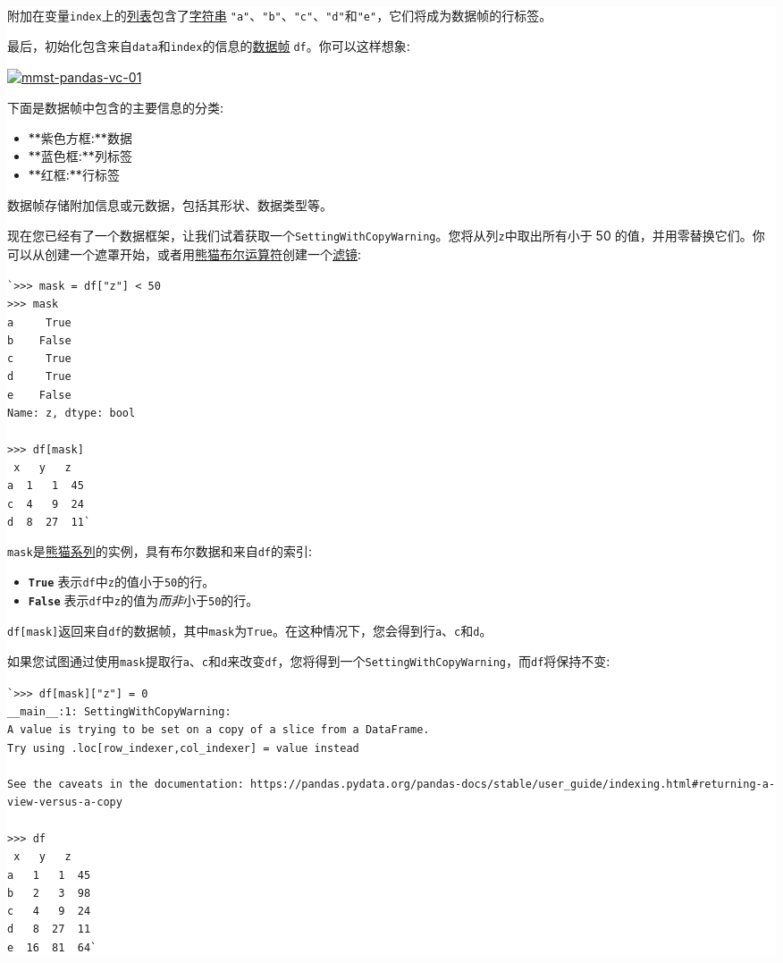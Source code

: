 附加在变量`index`上的[列表](https://realpython.com/python-lists-tuples/)包含了[字符串](https://realpython.com/python-strings/) `"a"`、`"b"`、`"c"`、`"d"`和`"e"`，它们将成为数据帧的行标签。

最后，初始化包含来自`data`和`index`的信息的[数据帧](https://pandas.pydata.org/pandas-docs/stable/reference/api/pandas.DataFrame.html) `df`。你可以这样想象:

[![mmst-pandas-vc-01](../Images/cbea64abe6974890d189263b34d748e0.png)](https://files.realpython.com/media/fig-01.923689cf9afe.png)

下面是数据帧中包含的主要信息的分类:

*   **紫色方框:**数据
*   **蓝色框:**列标签
*   **红框:**行标签

数据帧存储附加信息或元数据，包括其形状、数据类型等。

现在您已经有了一个数据框架，让我们试着获取一个`SettingWithCopyWarning`。您将从列`z`中取出所有小于 50 的值，并用零替换它们。你可以从创建一个遮罩开始，或者用[熊猫布尔运算符](https://realpython.com/lessons/how-pandas-uses-boolean-operators/)创建一个[滤镜](https://realpython.com/pandas-dataframe/#filtering-data):

>>>

```
`>>> mask = df["z"] < 50
>>> mask
a     True
b    False
c     True
d     True
e    False
Name: z, dtype: bool

>>> df[mask]
 x   y   z
a  1   1  45
c  4   9  24
d  8  27  11` 
```

`mask`是[熊猫系列](https://pandas.pydata.org/pandas-docs/stable/reference/api/pandas.Series.html)的实例，具有布尔数据和来自`df`的索引:

*   **`True`** 表示`df`中`z`的值小于`50`的行。
*   **`False`** 表示`df`中`z`的值为*而非*小于`50`的行。

`df[mask]`返回来自`df`的数据帧，其中`mask`为`True`。在这种情况下，您会得到行`a`、`c`和`d`。

如果您试图通过使用`mask`提取行`a`、`c`和`d`来改变`df`，您将得到一个`SettingWithCopyWarning`，而`df`将保持不变:

>>>

```
`>>> df[mask]["z"] = 0
__main__:1: SettingWithCopyWarning:
A value is trying to be set on a copy of a slice from a DataFrame.
Try using .loc[row_indexer,col_indexer] = value instead

See the caveats in the documentation: https://pandas.pydata.org/pandas-docs/stable/user_guide/indexing.html#returning-a-view-versus-a-copy

>>> df
 x   y   z
a   1   1  45
b   2   3  98
c   4   9  24
d   8  27  11
e  16  81  64` 
```

